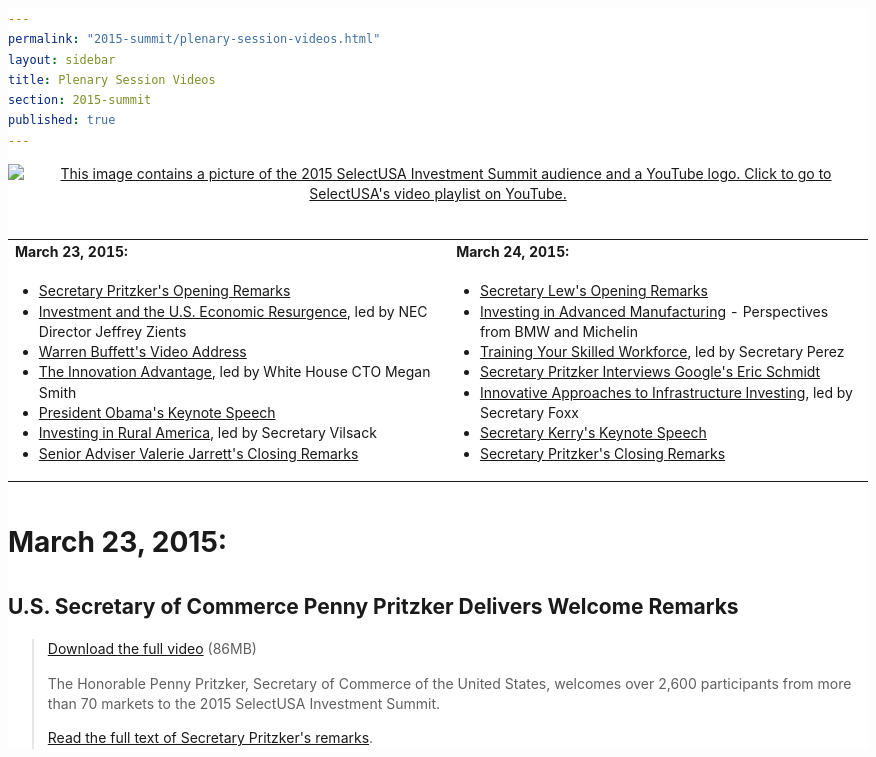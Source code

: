 ```yaml
---
permalink: "2015-summit/plenary-session-videos.html"
layout: sidebar
title: Plenary Session Videos
section: 2015-summit
published: true
---
```

 
<center>
<a href="https://www.youtube.com/playlist?list=PLDkhCtEnKilYTHaMOeALEbkuuM0x17V0p">
<img src="{{ site.baseurl }}/images/summit_youtube_banner.png" alt="This image contains a picture of the 2015 SelectUSA Investment Summit audience and a YouTube logo. Click to go to SelectUSA's video playlist on YouTube.">
</a>
</center>
<br/>

<table border="0" align="top">
<tr><td><b>March 23, 2015:</b></td><td><b>March 24, 2015:</b></td></tr>
<tr><td>
<ul><li><a href="#opening">Secretary Pritzker's Opening Remarks</a></li>
<li><a href="#resurgence">Investment and the U.S. Economic Resurgence</a>, led by NEC Director Jeffrey Zients</li>
<li><a href="#buffett">Warren Buffett's Video Address</a></li>
<li><a href="#innovation">The Innovation Advantage</a>, led by White House CTO Megan Smith</li>
<li><a href="#president">President Obama's Keynote Speech</a></li>
<li><a href="#rural">Investing in Rural America</a>, led by Secretary Vilsack</li>
<li><a href="#day1closing">Senior Adviser Valerie Jarrett's Closing Remarks</a></li></ul>
</td><td>
<ul><li><a href="#day2opening">Secretary Lew's Opening Remarks</a></li>
<li><a href="#advmfg">Investing in Advanced Manufacturing</a> - Perspectives from BMW and Michelin</li>
<li><a href="#workforce">Training Your Skilled Workforce</a>, led by Secretary Perez</li>
<li><a href="#google">Secretary Pritzker Interviews Google's Eric Schmidt</a></li>
<li><a href="#infrastructure">Innovative Approaches to Infrastructure Investing</a>, led by Secretary Foxx</li>
<li><a href="#kerry">Secretary Kerry's Keynote Speech</a></li>
<li><a href="#day2closing">Secretary Pritzker's Closing Remarks</a></li></ul></td></tr></table>

# **March 23, 2015:**

## <a name="opening"></a>U.S. Secretary of Commerce Penny Pritzker Delivers Welcome Remarks

<div class="embed-responsive embed-responsive-16by9">
  <iframe class="embed-responsive-item" width="500" height="298" src="https://www.youtube.com/embed/2GYbH5WvqQE" frameborder="0" allowfullscreen></iframe></div>

> [Download the full video](http://trade.gov/videos/2015-susa-summit-spp-032315.mp4) (86MB)
>
> The Honorable Penny Pritzker, Secretary of Commerce of the United States, welcomes over 2,600 participants from more than 70 markets to the 2015 SelectUSA Investment Summit.
>
> [Read the full text of Secretary Pritzker's remarks](http://www.commerce.gov/news/secretary-speeches/2015/03/us-commerce-secretary-penny-pritzker-kicks-2015-selectusa-investment).
